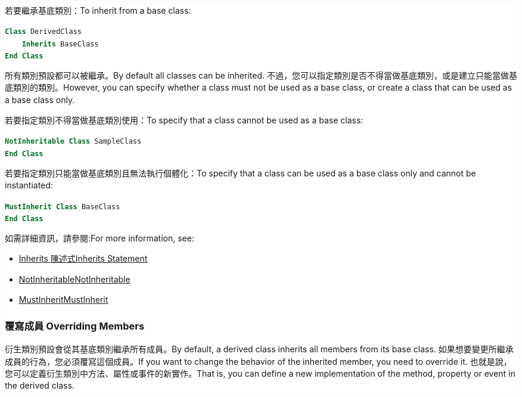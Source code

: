  <span data-ttu-id="ea65f-237">若要繼承基底類別：</span><span class="sxs-lookup"><span data-stu-id="ea65f-237">To inherit from a base class:</span></span>  
  
```vb  
Class DerivedClass  
    Inherits BaseClass  
End Class  
```  
  
 <span data-ttu-id="ea65f-238">所有類別預設都可以被繼承。</span><span class="sxs-lookup"><span data-stu-id="ea65f-238">By default all classes can be inherited.</span></span> <span data-ttu-id="ea65f-239">不過，您可以指定類別是否不得當做基底類別，或是建立只能當做基底類別的類別。</span><span class="sxs-lookup"><span data-stu-id="ea65f-239">However, you can specify whether a class must not be used as a base class, or create a class that can be used as a base class only.</span></span>  
  
 <span data-ttu-id="ea65f-240">若要指定類別不得當做基底類別使用：</span><span class="sxs-lookup"><span data-stu-id="ea65f-240">To specify that a class cannot be used as a base class:</span></span>  
  
```vb  
NotInheritable Class SampleClass  
End Class  
```  
  
 <span data-ttu-id="ea65f-241">若要指定類別只能當做基底類別且無法執行個體化：</span><span class="sxs-lookup"><span data-stu-id="ea65f-241">To specify that a class can be used as a base class only and cannot be instantiated:</span></span>  
  
```vb  
MustInherit Class BaseClass  
End Class  
```  
  
 <span data-ttu-id="ea65f-242">如需詳細資訊，請參閱:</span><span class="sxs-lookup"><span data-stu-id="ea65f-242">For more information, see:</span></span>  
  
-   [<span data-ttu-id="ea65f-243">Inherits 陳述式</span><span class="sxs-lookup"><span data-stu-id="ea65f-243">Inherits Statement</span></span>](../../../visual-basic/language-reference/statements/inherits-statement.md)  
  
-   [<span data-ttu-id="ea65f-244">NotInheritable</span><span class="sxs-lookup"><span data-stu-id="ea65f-244">NotInheritable</span></span>](../../../visual-basic/language-reference/modifiers/notinheritable.md)  
  
-   [<span data-ttu-id="ea65f-245">MustInherit</span><span class="sxs-lookup"><span data-stu-id="ea65f-245">MustInherit</span></span>](../../../visual-basic/language-reference/modifiers/mustinherit.md)  
  
###  <span data-ttu-id="ea65f-246"><a name="Overriding"></a>覆寫成員</span><span class="sxs-lookup"><span data-stu-id="ea65f-246"><a name="Overriding"></a> Overriding Members</span></span>  
 <span data-ttu-id="ea65f-247">衍生類別預設會從其基底類別繼承所有成員。</span><span class="sxs-lookup"><span data-stu-id="ea65f-247">By default, a derived class inherits all members from its base class.</span></span> <span data-ttu-id="ea65f-248">如果想要變更所繼承成員的行為，您必須覆寫這個成員。</span><span class="sxs-lookup"><span data-stu-id="ea65f-248">If you want to change the behavior of the inherited member, you need to override it.</span></span> <span data-ttu-id="ea65f-249">也就是說，您可以定義衍生類別中方法、屬性或事件的新實作。</span><span class="sxs-lookup"><span data-stu-id="ea65f-249">That is, you can define a new implementation of the method, property or event in the derived class.</span></span>  
  